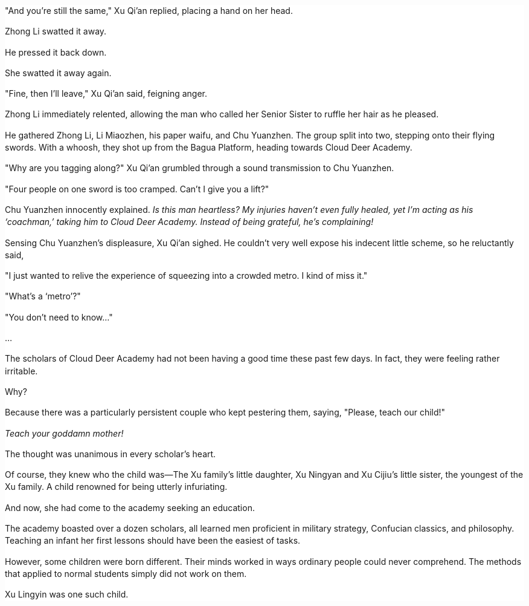 "And you’re still the same," Xu Qi’an replied, placing a hand on her head.

Zhong Li swatted it away.

He pressed it back down.

She swatted it away again.

"Fine, then I’ll leave," Xu Qi’an said, feigning anger.

Zhong Li immediately relented, allowing the man who called her Senior Sister to ruffle her hair as he pleased.

He gathered Zhong Li, Li Miaozhen, his paper waifu, and Chu Yuanzhen. The group split into two, stepping onto their flying swords. With a whoosh, they shot up from the Bagua Platform, heading towards Cloud Deer Academy.

"Why are you tagging along?" Xu Qi’an grumbled through a sound transmission to Chu Yuanzhen.

"Four people on one sword is too cramped. Can’t I give you a lift?"

Chu Yuanzhen innocently explained. _Is this man heartless? My injuries haven’t even fully healed, yet I’m acting as his ‘coachman,’ taking him to Cloud Deer Academy. Instead of being grateful, he’s complaining!_

Sensing Chu Yuanzhen’s displeasure, Xu Qi’an sighed. He couldn’t very well expose his indecent little scheme, so he reluctantly said,

"I just wanted to relive the experience of squeezing into a crowded metro. I kind of miss it."

"What’s a ‘metro’?"

"You don’t need to know…"

…

The scholars of Cloud Deer Academy had not been having a good time these past few days. In fact, they were feeling rather irritable.

Why?

Because there was a particularly persistent couple who kept pestering them, saying, "Please, teach our child!"

_Teach your goddamn mother!_

The thought was unanimous in every scholar’s heart.

Of course, they knew who the child was—The Xu family’s little daughter, Xu Ningyan and Xu Cijiu’s little sister, the youngest of the Xu family. A child renowned for being utterly infuriating.

And now, she had come to the academy seeking an education.

The academy boasted over a dozen scholars, all learned men proficient in military strategy, Confucian classics, and philosophy. Teaching an infant her first lessons should have been the easiest of tasks.

However, some children were born different. Their minds worked in ways ordinary people could never comprehend. The methods that applied to normal students simply did not work on them.

Xu Lingyin was one such child.
